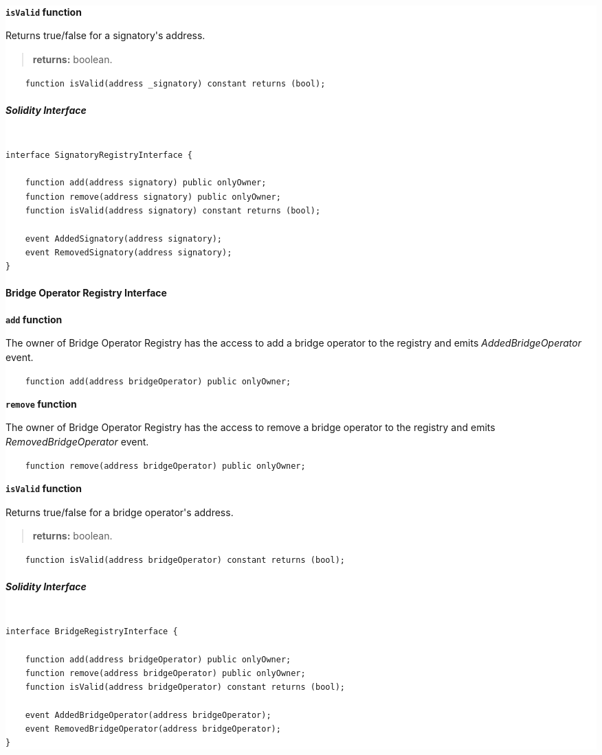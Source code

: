 **`isValid` function**

Returns true/false for a signatory's address. 

> **returns:** boolean.

``` solidity
    function isValid(address _signatory) constant returns (bool);
```

##### Solidity Interface

``` solidity

interface SignatoryRegistryInterface {
    
    function add(address signatory) public onlyOwner;
    function remove(address signatory) public onlyOwner;
    function isValid(address signatory) constant returns (bool);

    event AddedSignatory(address signatory);
    event RemovedSignatory(address signatory);
}
```


#### **Bridge Operator Registry Interface**

**`add` function**

The owner of Bridge Operator Registry has the access to add a bridge operator to the registry and emits *AddedBridgeOperator* event.

``` solidity
    function add(address bridgeOperator) public onlyOwner;
```

**`remove` function**

The owner of Bridge Operator Registry has the access to remove a bridge operator to the registry and emits *RemovedBridgeOperator* event.

``` solidity
    function remove(address bridgeOperator) public onlyOwner;
```

**`isValid` function**

Returns true/false for a bridge operator's address.

> **returns:** boolean.

``` solidity
    function isValid(address bridgeOperator) constant returns (bool);
```

##### Solidity Interface

``` solidity

interface BridgeRegistryInterface {
    
    function add(address bridgeOperator) public onlyOwner;
    function remove(address bridgeOperator) public onlyOwner;
    function isValid(address bridgeOperator) constant returns (bool);

    event AddedBridgeOperator(address bridgeOperator);
    event RemovedBridgeOperator(address bridgeOperator);
}
```
